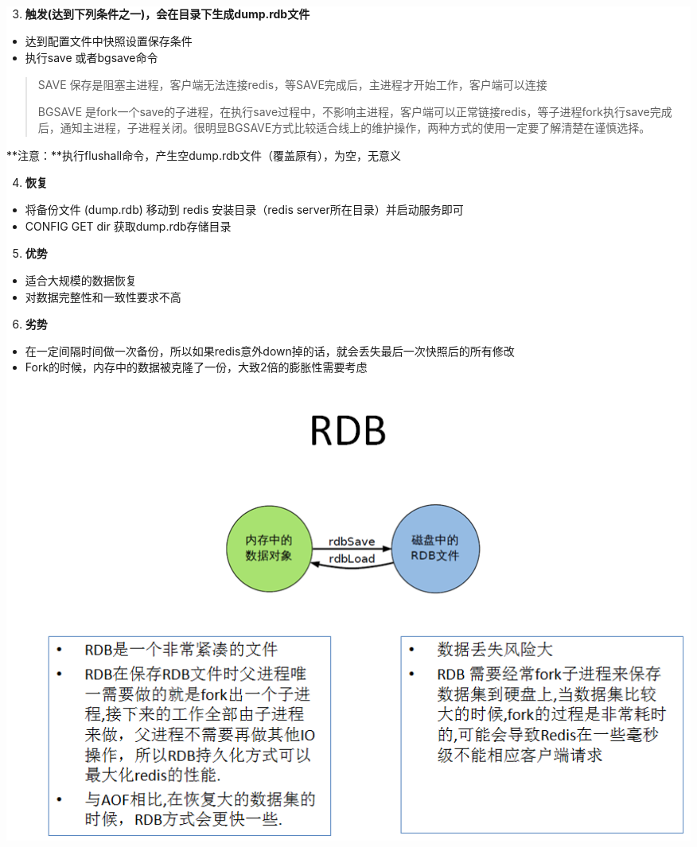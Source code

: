3. **触发(达到下列条件之一)，会在目录下生成dump.rdb文件**

  * 达到配置文件中快照设置保存条件
  * 执行save 或者bgsave命令

> SAVE  保存是阻塞主进程，客户端无法连接redis，等SAVE完成后，主进程才开始工作，客户端可以连接
>
> BGSAVE  是fork一个save的子进程，在执行save过程中，不影响主进程，客户端可以正常链接redis，等子进程fork执行save完成后，通知主进程，子进程关闭。很明显BGSAVE方式比较适合线上的维护操作，两种方式的使用一定要了解清楚在谨慎选择。

**注意：**执行flushall命令，产生空dump.rdb文件（覆盖原有），为空，无意义

4. **恢复**

  * 将备份文件 (dump.rdb) 移动到 redis 安装目录（redis server所在目录）并启动服务即可
  * CONFIG GET dir 获取dump.rdb存储目录

5. **优势**

  * 适合大规模的数据恢复
  * 对数据完整性和一致性要求不高

6. **劣势**

  * 在一定间隔时间做一次备份，所以如果redis意外down掉的话，就会丢失最后一次快照后的所有修改
  * Fork的时候，内存中的数据被克隆了一份，大致2倍的膨胀性需要考虑

![img](Redis.assets/401339-20180919081401360-1944630577.png)
